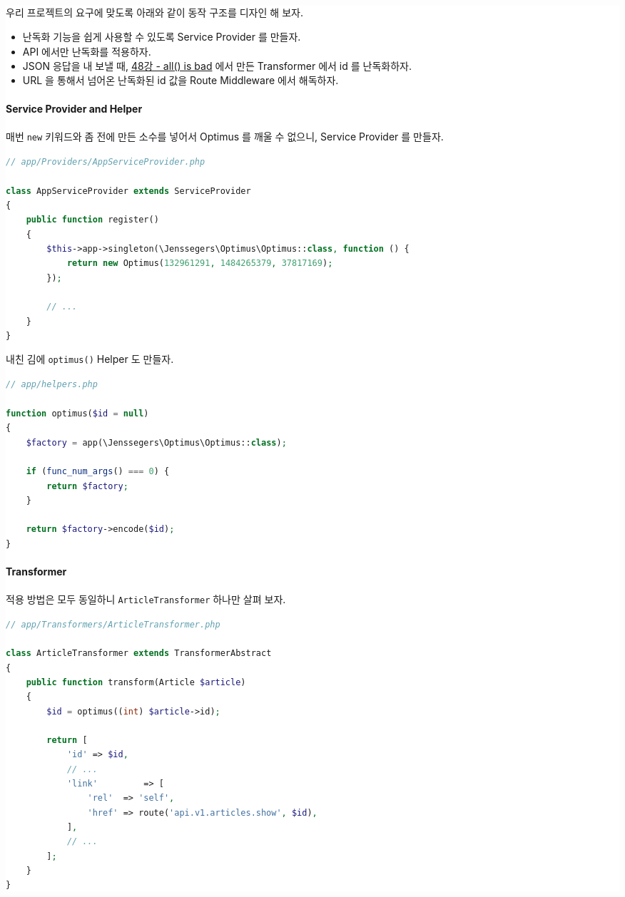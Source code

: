 우리 프로젝트의 요구에 맞도록 아래와 같이 동작 구조를 디자인 해 보자.

-   난독화 기능을 쉽게 사용할 수 있도록 Service Provider 를 만들자. 
-   API 에서만 난독화를 적용하자.
-   JSON 응답을 내 보낼 때, [48강 - all() is bad](48-all-is-bad.md) 에서 만든 Transformer 에서 id 를 난독화하자.
-   URL 을 통해서 넘어온 난독화된 id 값을 Route Middleware 에서 해독하자.

#### Service Provider and Helper

매번 `new` 키워드와 좀 전에 만든 소수를 넣어서 Optimus 를 깨울 수 없으니, Service Provider 를 만들자. 

```php
// app/Providers/AppServiceProvider.php

class AppServiceProvider extends ServiceProvider
{
    public function register()
    {
        $this->app->singleton(\Jenssegers\Optimus\Optimus::class, function () {
            return new Optimus(132961291, 1484265379, 37817169);
        });

        // ...
    }
}
```

내친 김에 `optimus()` Helper 도 만들자.

```php
// app/helpers.php

function optimus($id = null)
{
    $factory = app(\Jenssegers\Optimus\Optimus::class);

    if (func_num_args() === 0) {
        return $factory;
    }

    return $factory->encode($id);
}
```

#### Transformer

적용 방법은 모두 동일하니 `ArticleTransformer` 하나만 살펴 보자.
 
```php
// app/Transformers/ArticleTransformer.php

class ArticleTransformer extends TransformerAbstract
{
    public function transform(Article $article)
    {
        $id = optimus((int) $article->id);
    
        return [
            'id' => $id,
            // ...
            'link'         => [
                'rel'  => 'self',
                'href' => route('api.v1.articles.show', $id),
            ],
            // ...
        ];
    }
}
```